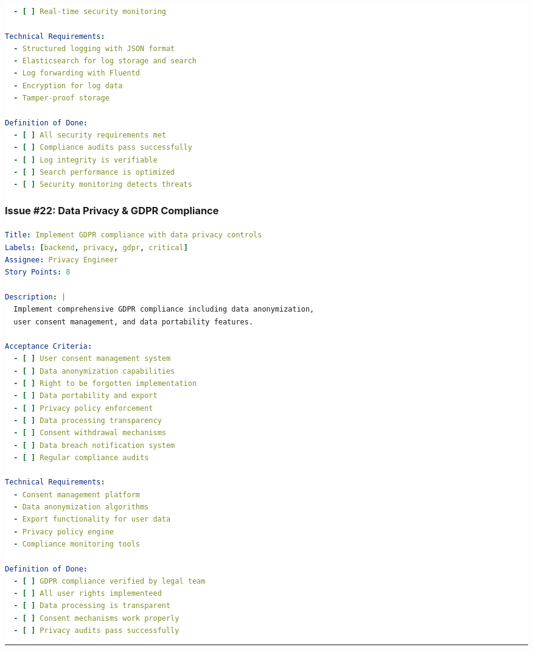 ```yaml
  - [ ] Real-time security monitoring

Technical Requirements:
  - Structured logging with JSON format
  - Elasticsearch for log storage and search
  - Log forwarding with Fluentd
  - Encryption for log data
  - Tamper-proof storage

Definition of Done:
  - [ ] All security requirements met
  - [ ] Compliance audits pass successfully
  - [ ] Log integrity is verifiable
  - [ ] Search performance is optimized
  - [ ] Security monitoring detects threats
```

### Issue #22: Data Privacy & GDPR Compliance
```yaml
Title: Implement GDPR compliance with data privacy controls
Labels: [backend, privacy, gdpr, critical]
Assignee: Privacy Engineer
Story Points: 8

Description: |
  Implement comprehensive GDPR compliance including data anonymization,
  user consent management, and data portability features.

Acceptance Criteria:
  - [ ] User consent management system
  - [ ] Data anonymization capabilities
  - [ ] Right to be forgotten implementation
  - [ ] Data portability and export
  - [ ] Privacy policy enforcement
  - [ ] Data processing transparency
  - [ ] Consent withdrawal mechanisms
  - [ ] Data breach notification system
  - [ ] Regular compliance audits

Technical Requirements:
  - Consent management platform
  - Data anonymization algorithms
  - Export functionality for user data
  - Privacy policy engine
  - Compliance monitoring tools

Definition of Done:
  - [ ] GDPR compliance verified by legal team
  - [ ] All user rights implementeed
  - [ ] Data processing is transparent
  - [ ] Consent mechanisms work properly
  - [ ] Privacy audits pass successfully
```

---